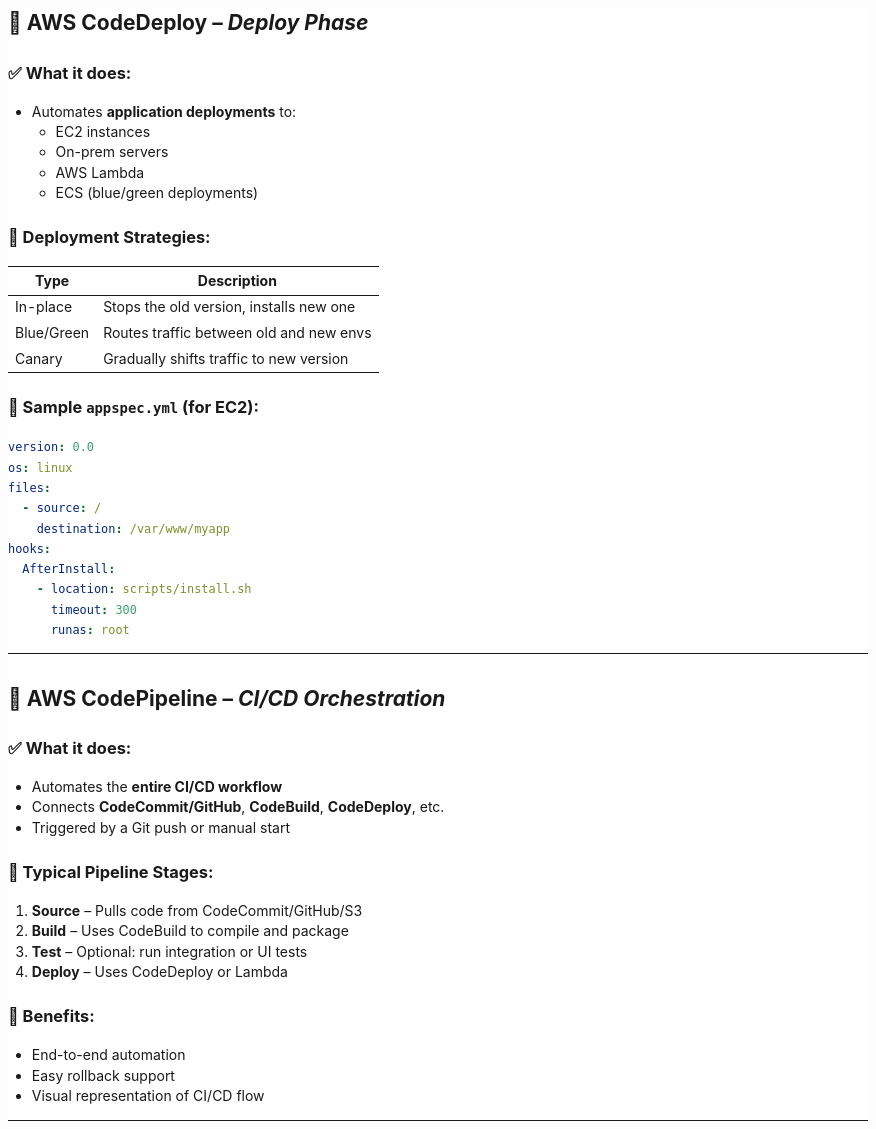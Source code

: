 
## 🚀 **AWS CodeDeploy** – *Deploy Phase*

### ✅ What it does:
- Automates **application deployments** to:
  - EC2 instances
  - On-prem servers
  - AWS Lambda
  - ECS (blue/green deployments)

### 🎯 Deployment Strategies:
| Type            | Description                              |
|-----------------|------------------------------------------|
| In-place        | Stops the old version, installs new one  |
| Blue/Green      | Routes traffic between old and new envs  |
| Canary          | Gradually shifts traffic to new version  |

### 📄 Sample `appspec.yml` (for EC2):

```yaml
version: 0.0
os: linux
files:
  - source: /
    destination: /var/www/myapp
hooks:
  AfterInstall:
    - location: scripts/install.sh
      timeout: 300
      runas: root
```

---

## 🔁 **AWS CodePipeline** – *CI/CD Orchestration*

### ✅ What it does:
- Automates the **entire CI/CD workflow**
- Connects **CodeCommit/GitHub**, **CodeBuild**, **CodeDeploy**, etc.
- Triggered by a Git push or manual start

### 🧱 Typical Pipeline Stages:
1. **Source** – Pulls code from CodeCommit/GitHub/S3
2. **Build** – Uses CodeBuild to compile and package
3. **Test** – Optional: run integration or UI tests
4. **Deploy** – Uses CodeDeploy or Lambda

### 📌 Benefits:
- End-to-end automation
- Easy rollback support
- Visual representation of CI/CD flow

---